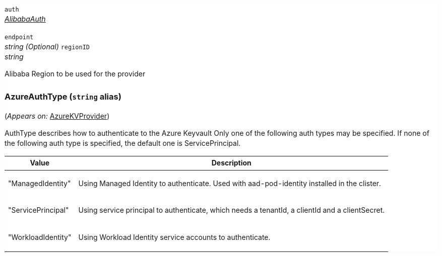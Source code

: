 <code>auth</code></br>
<em>
<a href="#external-secrets.io/v1beta1.AlibabaAuth">
AlibabaAuth
</a>
</em>
</td>
<td>
</td>
</tr>
<tr>
<td>
<code>endpoint</code></br>
<em>
string
</em>
</td>
<td>
<em>(Optional)</em>
</td>
</tr>
<tr>
<td>
<code>regionID</code></br>
<em>
string
</em>
</td>
<td>
<p>Alibaba Region to be used for the provider</p>
</td>
</tr>
</tbody>
</table>
<h3 id="external-secrets.io/v1beta1.AzureAuthType">AzureAuthType
(<code>string</code> alias)</p></h3>
<p>
(<em>Appears on:</em>
<a href="#external-secrets.io/v1beta1.AzureKVProvider">AzureKVProvider</a>)
</p>
<p>
<p>AuthType describes how to authenticate to the Azure Keyvault
Only one of the following auth types may be specified.
If none of the following auth type is specified, the default one
is ServicePrincipal.</p>
</p>
<table>
<thead>
<tr>
<th>Value</th>
<th>Description</th>
</tr>
</thead>
<tbody><tr><td><p>&#34;ManagedIdentity&#34;</p></td>
<td><p>Using Managed Identity to authenticate. Used with aad-pod-identity installed in the clister.</p>
</td>
</tr><tr><td><p>&#34;ServicePrincipal&#34;</p></td>
<td><p>Using service principal to authenticate, which needs a tenantId, a clientId and a clientSecret.</p>
</td>
</tr><tr><td><p>&#34;WorkloadIdentity&#34;</p></td>
<td><p>Using Workload Identity service accounts to authenticate.</p>
</td>